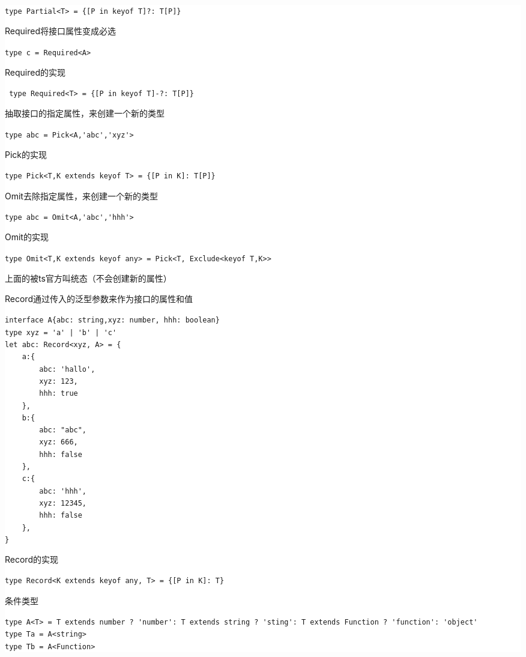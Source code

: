     type Partial<T> = {[P in keyof T]?: T[P]}

Required将接口属性变成必选

    type c = Required<A>

Required的实现

     type Required<T> = {[P in keyof T]-?: T[P]}

抽取接口的指定属性，来创建一个新的类型

    type abc = Pick<A,'abc','xyz'>

Pick的实现

    type Pick<T,K extends keyof T> = {[P in K]: T[P]}

Omit去除指定属性，来创建一个新的类型

    type abc = Omit<A,'abc','hhh'>

Omit的实现

    type Omit<T,K extends keyof any> = Pick<T, Exclude<keyof T,K>>

上面的被ts官方叫统态（不会创建新的属性）

Record通过传入的泛型参数来作为接口的属性和值

    interface A{abc: string,xyz: number, hhh: boolean}
    type xyz = 'a' | 'b' | 'c'
    let abc: Record<xyz, A> = {
        a:{
            abc: 'hallo',
            xyz: 123,
            hhh: true
        },
        b:{
            abc: "abc",
            xyz: 666,
            hhh: false
        },
        c:{
            abc: 'hhh',
            xyz: 12345,
            hhh: false
        },
    }

Record的实现

    type Record<K extends keyof any, T> = {[P in K]: T}


条件类型

    type A<T> = T extends number ? 'number': T extends string ? 'sting': T extends Function ? 'function': 'object'
    type Ta = A<string>
    type Tb = A<Function>
